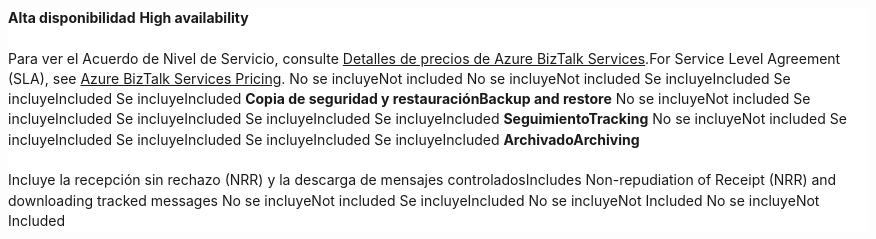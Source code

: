 <tr>
<td><span data-ttu-id="3d24b-203"><strong>Alta disponibilidad</strong>
</span><span class="sxs-lookup"><span data-stu-id="3d24b-203"><strong>High availability</strong>
</span></span><br/><br/>
<span data-ttu-id="3d24b-204">Para ver el Acuerdo de Nivel de Servicio, consulte <a HREF="http://go.microsoft.com/fwlink/p/?LinkID=304011">Detalles de precios de Azure BizTalk Services</a>.</span><span class="sxs-lookup"><span data-stu-id="3d24b-204">For Service Level Agreement (SLA), see <a HREF="http://go.microsoft.com/fwlink/p/?LinkID=304011"> Azure BizTalk Services Pricing</a>.</span></span>
</td>
<td><span data-ttu-id="3d24b-205">No se incluye</span><span class="sxs-lookup"><span data-stu-id="3d24b-205">Not included</span></span></td>
<td><span data-ttu-id="3d24b-206">No se incluye</span><span class="sxs-lookup"><span data-stu-id="3d24b-206">Not included</span></span></td>
<td><span data-ttu-id="3d24b-207">Se incluye</span><span class="sxs-lookup"><span data-stu-id="3d24b-207">Included</span></span></td>
<td><span data-ttu-id="3d24b-208">Se incluye</span><span class="sxs-lookup"><span data-stu-id="3d24b-208">Included</span></span></td>
<td><span data-ttu-id="3d24b-209">Se incluye</span><span class="sxs-lookup"><span data-stu-id="3d24b-209">Included</span></span></td>
</tr>
<tr>
<td><span data-ttu-id="3d24b-210"><strong>Copia de seguridad y restauración</strong></span><span class="sxs-lookup"><span data-stu-id="3d24b-210"><strong>Backup and restore</strong></span></span></td>
<td><span data-ttu-id="3d24b-211">No se incluye</span><span class="sxs-lookup"><span data-stu-id="3d24b-211">Not included</span></span></td>
<td><span data-ttu-id="3d24b-212">Se incluye</span><span class="sxs-lookup"><span data-stu-id="3d24b-212">Included</span></span></td>
<td><span data-ttu-id="3d24b-213">Se incluye</span><span class="sxs-lookup"><span data-stu-id="3d24b-213">Included</span></span></td>
<td><span data-ttu-id="3d24b-214">Se incluye</span><span class="sxs-lookup"><span data-stu-id="3d24b-214">Included</span></span></td>
<td><span data-ttu-id="3d24b-215">Se incluye</span><span class="sxs-lookup"><span data-stu-id="3d24b-215">Included</span></span></td>
</tr>
<tr>
<td><span data-ttu-id="3d24b-216"><strong>Seguimiento</strong></span><span class="sxs-lookup"><span data-stu-id="3d24b-216"><strong>Tracking</strong></span></span></td>
<td><span data-ttu-id="3d24b-217">No se incluye</span><span class="sxs-lookup"><span data-stu-id="3d24b-217">Not included</span></span></td>
<td><span data-ttu-id="3d24b-218">Se incluye</span><span class="sxs-lookup"><span data-stu-id="3d24b-218">Included</span></span></td>
<td><span data-ttu-id="3d24b-219">Se incluye</span><span class="sxs-lookup"><span data-stu-id="3d24b-219">Included</span></span></td>
<td><span data-ttu-id="3d24b-220">Se incluye</span><span class="sxs-lookup"><span data-stu-id="3d24b-220">Included</span></span></td>
<td><span data-ttu-id="3d24b-221">Se incluye</span><span class="sxs-lookup"><span data-stu-id="3d24b-221">Included</span></span></td>
</tr>
<tr>
<td><span data-ttu-id="3d24b-222"><strong>Archivado</strong></span><span class="sxs-lookup"><span data-stu-id="3d24b-222"><strong>Archiving</strong></span></span><br/><br/>
<span data-ttu-id="3d24b-223">Incluye la recepción sin rechazo (NRR) y la descarga de mensajes controlados</span><span class="sxs-lookup"><span data-stu-id="3d24b-223">Includes Non-repudiation of Receipt (NRR) and downloading tracked messages</span></span></td>
<td><span data-ttu-id="3d24b-224">No se incluye</span><span class="sxs-lookup"><span data-stu-id="3d24b-224">Not included</span></span></td>
<td><span data-ttu-id="3d24b-225">Se incluye</span><span class="sxs-lookup"><span data-stu-id="3d24b-225">Included</span></span></td>
<td><span data-ttu-id="3d24b-226">No se incluye</span><span class="sxs-lookup"><span data-stu-id="3d24b-226">Not Included</span></span></td>
<td><span data-ttu-id="3d24b-227">No se incluye</span><span class="sxs-lookup"><span data-stu-id="3d24b-227">Not Included</span></span></td>